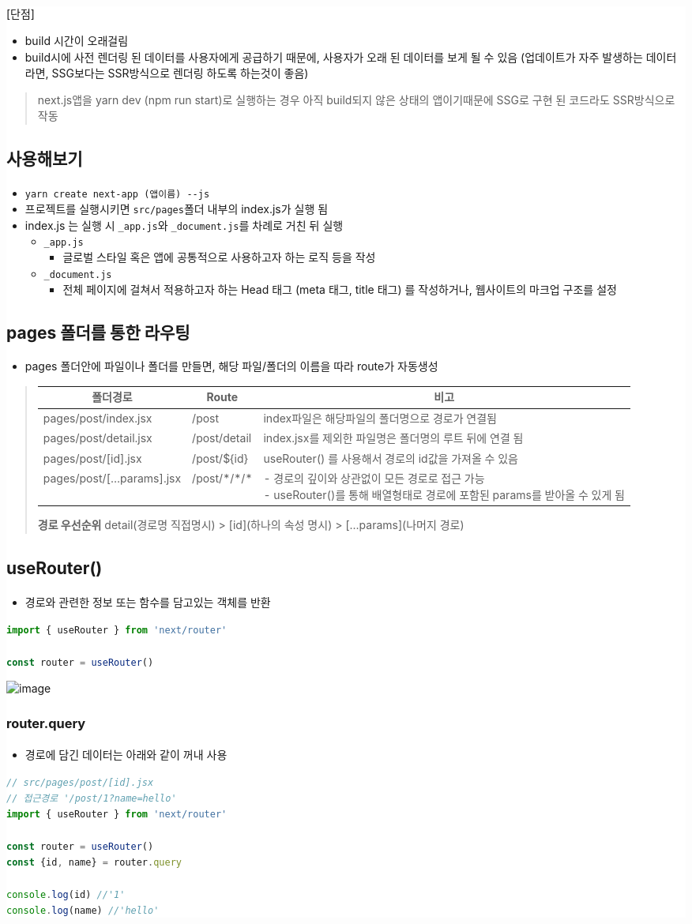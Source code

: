 [단점]
  - build 시간이 오래걸림
  - build시에 사전 렌더링 된 데이터를 사용자에게 공급하기 때문에, 사용자가 오래 된 데이터를 보게 될 수 있음 (업데이트가 자주 발생하는 데이터라면, SSG보다는 SSR방식으로 렌더링 하도록 하는것이 좋음)


> next.js앱을 yarn dev (npm run start)로 실행하는 경우 아직 build되지 않은 상태의 앱이기때문에 SSG로 구현 된 코드라도 SSR방식으로 작동


## 사용해보기 

- `yarn create next-app (앱이름) --js`
- 프로젝트를 실행시키면 `src/pages`폴더 내부의 index.js가 실행 됨
- index.js 는 실행 시 `_app.js`와 `_document.js`를 차례로 거친 뒤 실행
  - `_app.js`
    - 글로벌 스타일 혹은 앱에 공통적으로 사용하고자 하는 로직 등을 작성
  - `_document.js`
    - 전체 페이지에 걸쳐서 적용하고자 하는 Head 태그 (meta 태그, title 태그) 를 작성하거나, 웹사이트의 마크업 구조를 설정


## pages 폴더를 통한 라우팅

- pages 폴더안에 파일이나 폴더를 만들면, 해당 파일/폴더의 이름을 따라 route가 자동생성

> 
>폴더경로 | Route | 비고
>--|--|--
>pages/post/index.jsx | /post | index파일은 해당파일의 폴더명으로 경로가 연결됨
>pages/post/detail.jsx | /post/detail | index.jsx를 제외한 파일명은 폴더명의 루트 뒤에 연결 됨
>pages/post/[id].jsx | /post/${id} | useRouter() 를 사용해서 경로의 id값을 가져올 수 있음
>pages/post/[…params].jsx | /post/\*/\*/\* | - 경로의 깊이와 상관없이 모든 경로로 접근 가능 <br /> - useRouter()를 통해 배열형태로 경로에 포함된 params를 받아올 수 있게 됨
>
> **경로 우선순위**
> detail(경로명 직접명시) > [id](하나의 속성 명시) > \[...params](나머지 경로)


## useRouter()

- 경로와 관련한 정보 또는 함수를 담고있는 객체를 반환

```js
import { useRouter } from 'next/router'

const router = useRouter()
```

![image](https://user-images.githubusercontent.com/112364408/229456480-f0f89d74-e9bb-43a3-85e8-2a76e1454450.png)



### router.query

- 경로에 담긴 데이터는 아래와 같이 꺼내 사용
```js
// src/pages/post/[id].jsx
// 접근경로 '/post/1?name=hello'
import { useRouter } from 'next/router'

const router = useRouter()
const {id, name} = router.query

console.log(id) //'1'
console.log(name) //'hello'
```
